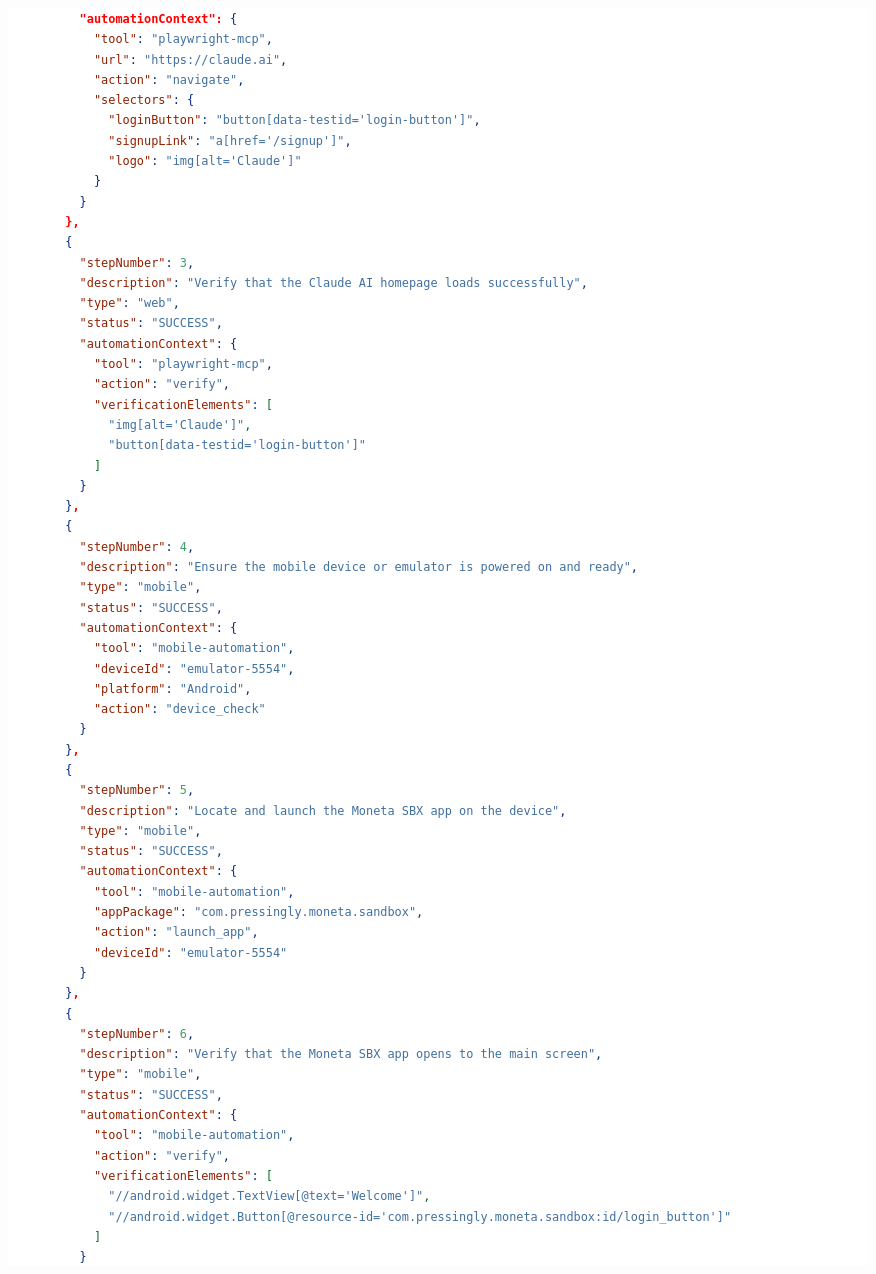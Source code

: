 ```json
          "automationContext": {
            "tool": "playwright-mcp",
            "url": "https://claude.ai",
            "action": "navigate",
            "selectors": {
              "loginButton": "button[data-testid='login-button']",
              "signupLink": "a[href='/signup']",
              "logo": "img[alt='Claude']"
            }
          }
        },
        {
          "stepNumber": 3,
          "description": "Verify that the Claude AI homepage loads successfully",
          "type": "web",
          "status": "SUCCESS",
          "automationContext": {
            "tool": "playwright-mcp",
            "action": "verify",
            "verificationElements": [
              "img[alt='Claude']",
              "button[data-testid='login-button']"
            ]
          }
        },
        {
          "stepNumber": 4,
          "description": "Ensure the mobile device or emulator is powered on and ready",
          "type": "mobile",
          "status": "SUCCESS",
          "automationContext": {
            "tool": "mobile-automation",
            "deviceId": "emulator-5554",
            "platform": "Android",
            "action": "device_check"
          }
        },
        {
          "stepNumber": 5,
          "description": "Locate and launch the Moneta SBX app on the device",
          "type": "mobile",
          "status": "SUCCESS",
          "automationContext": {
            "tool": "mobile-automation",
            "appPackage": "com.pressingly.moneta.sandbox",
            "action": "launch_app",
            "deviceId": "emulator-5554"
          }
        },
        {
          "stepNumber": 6,
          "description": "Verify that the Moneta SBX app opens to the main screen",
          "type": "mobile",
          "status": "SUCCESS",
          "automationContext": {
            "tool": "mobile-automation",
            "action": "verify",
            "verificationElements": [
              "//android.widget.TextView[@text='Welcome']",
              "//android.widget.Button[@resource-id='com.pressingly.moneta.sandbox:id/login_button']"
            ]
          }
```